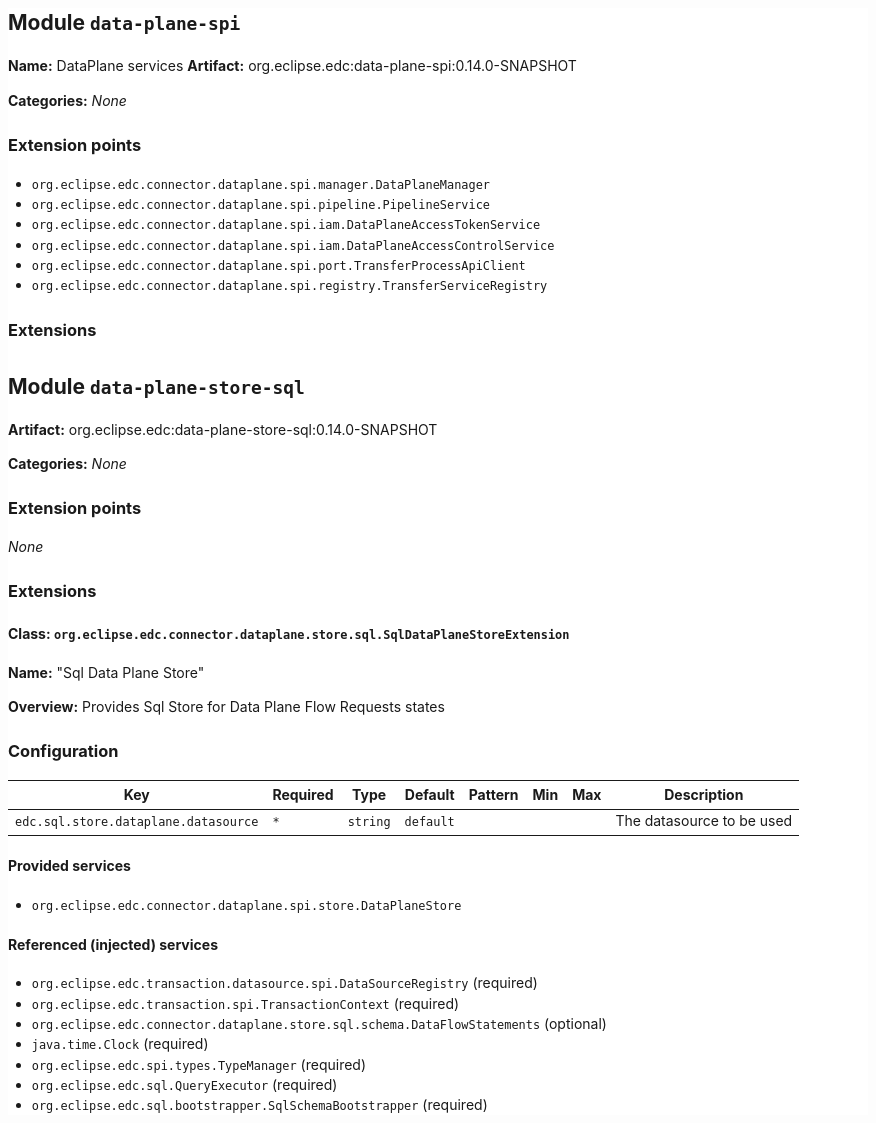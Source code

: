 Module `data-plane-spi`
-----------------------
**Name:** DataPlane services
**Artifact:** org.eclipse.edc:data-plane-spi:0.14.0-SNAPSHOT

**Categories:** _None_

### Extension points
  - `org.eclipse.edc.connector.dataplane.spi.manager.DataPlaneManager`
  - `org.eclipse.edc.connector.dataplane.spi.pipeline.PipelineService`
  - `org.eclipse.edc.connector.dataplane.spi.iam.DataPlaneAccessTokenService`
  - `org.eclipse.edc.connector.dataplane.spi.iam.DataPlaneAccessControlService`
  - `org.eclipse.edc.connector.dataplane.spi.port.TransferProcessApiClient`
  - `org.eclipse.edc.connector.dataplane.spi.registry.TransferServiceRegistry`

### Extensions
Module `data-plane-store-sql`
-----------------------------
**Artifact:** org.eclipse.edc:data-plane-store-sql:0.14.0-SNAPSHOT

**Categories:** _None_

### Extension points
_None_

### Extensions
#### Class: `org.eclipse.edc.connector.dataplane.store.sql.SqlDataPlaneStoreExtension`
**Name:** "Sql Data Plane Store"

**Overview:**  Provides Sql Store for Data Plane Flow Requests states



### Configuration

| Key                                  | Required | Type     | Default   | Pattern | Min | Max | Description               |
| ------------------------------------ | -------- | -------- | --------- | ------- | --- | --- | ------------------------- |
| `edc.sql.store.dataplane.datasource` | `*`      | `string` | `default` |         |     |     | The datasource to be used |

#### Provided services
- `org.eclipse.edc.connector.dataplane.spi.store.DataPlaneStore`

#### Referenced (injected) services
- `org.eclipse.edc.transaction.datasource.spi.DataSourceRegistry` (required)
- `org.eclipse.edc.transaction.spi.TransactionContext` (required)
- `org.eclipse.edc.connector.dataplane.store.sql.schema.DataFlowStatements` (optional)
- `java.time.Clock` (required)
- `org.eclipse.edc.spi.types.TypeManager` (required)
- `org.eclipse.edc.sql.QueryExecutor` (required)
- `org.eclipse.edc.sql.bootstrapper.SqlSchemaBootstrapper` (required)
